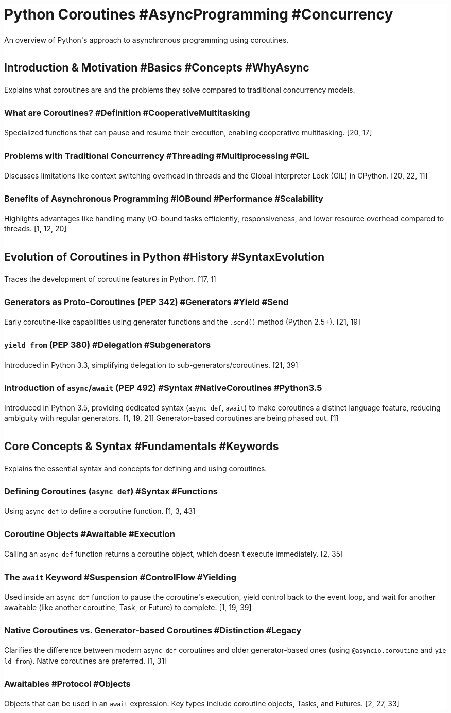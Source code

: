 # Python Coroutines #AsyncProgramming #Concurrency
An overview of Python's approach to asynchronous programming using coroutines.

## Introduction & Motivation #Basics #Concepts #WhyAsync
Explains what coroutines are and the problems they solve compared to traditional concurrency models.
### What are Coroutines? #Definition #CooperativeMultitasking
Specialized functions that can pause and resume their execution, enabling cooperative multitasking. [20, 17]
### Problems with Traditional Concurrency #Threading #Multiprocessing #GIL
Discusses limitations like context switching overhead in threads and the Global Interpreter Lock (GIL) in CPython. [20, 22, 11]
### Benefits of Asynchronous Programming #IOBound #Performance #Scalability
Highlights advantages like handling many I/O-bound tasks efficiently, responsiveness, and lower resource overhead compared to threads. [1, 12, 20]

## Evolution of Coroutines in Python #History #SyntaxEvolution
Traces the development of coroutine features in Python. [17, 1]
### Generators as Proto-Coroutines (PEP 342) #Generators #Yield #Send
Early coroutine-like capabilities using generator functions and the `.send()` method (Python 2.5+). [21, 19]
### `yield from` (PEP 380) #Delegation #Subgenerators
Introduced in Python 3.3, simplifying delegation to sub-generators/coroutines. [21, 39]
### Introduction of `async`/`await` (PEP 492) #Syntax #NativeCoroutines #Python3.5
Introduced in Python 3.5, providing dedicated syntax (`async def`, `await`) to make coroutines a distinct language feature, reducing ambiguity with regular generators. [1, 19, 21] Generator-based coroutines are being phased out. [1]

## Core Concepts & Syntax #Fundamentals #Keywords
Explains the essential syntax and concepts for defining and using coroutines.
### Defining Coroutines (`async def`) #Syntax #Functions
Using `async def` to define a coroutine function. [1, 3, 43]
### Coroutine Objects #Awaitable #Execution
Calling an `async def` function returns a coroutine object, which doesn't execute immediately. [2, 35]
### The `await` Keyword #Suspension #ControlFlow #Yielding
Used inside an `async def` function to pause the coroutine's execution, yield control back to the event loop, and wait for another awaitable (like another coroutine, Task, or Future) to complete. [1, 19, 39]
### Native Coroutines vs. Generator-based Coroutines #Distinction #Legacy
Clarifies the difference between modern `async def` coroutines and older generator-based ones (using `@asyncio.coroutine` and `yield from`). Native coroutines are preferred. [1, 31]
### Awaitables #Protocol #Objects
Objects that can be used in an `await` expression. Key types include coroutine objects, Tasks, and Futures. [2, 27, 33]
